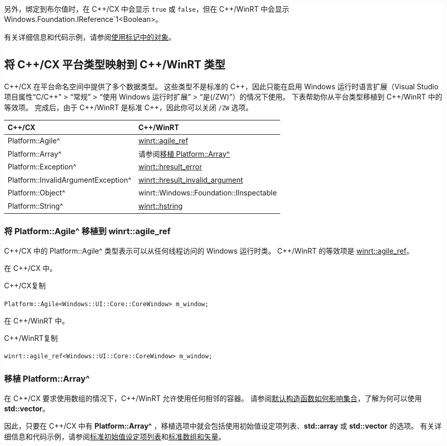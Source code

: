 另外，绑定到布尔值时，在 C++/CX 中会显示 `true` 或 `false`，但在 C++/WinRT 中会显示 Windows.Foundation.IReference`1\<Boolean\>。

有关详细信息和代码示例，请参阅[使用标记中的对象](https://docs.microsoft.com/zh-cn/windows/uwp/cpp-and-winrt-apis/binding-property#consuming-objects-from-xaml-markup)。

## 将 C++/CX 平台类型映射到 C++/WinRT 类型

C++/CX 在平台命名空间中提供了多个数据类型。 这些类型不是标准的 C++，因此只能在启用 Windows 运行时语言扩展（Visual Studio 项目属性“C/C++” > “常规” > “使用 Windows 运行时扩展” > “是(/ZW)”）的情况下使用。 下表帮助你从平台类型移植到 C++/WinRT 中的等效项。 完成后，由于 C++/WinRT 是标准 C++，因此你可以关闭 `/ZW` 选项。

| C++/CX                              | C++/WinRT                                                    |
| :---------------------------------- | :----------------------------------------------------------- |
| Platform::Agile^                    | [winrt::agile_ref](https://docs.microsoft.com/zh-cn/uwp/cpp-ref-for-winrt/agile-ref) |
| Platform::Array^                    | 请参阅[移植 Platform::Array^](https://docs.microsoft.com/zh-cn/windows/uwp/cpp-and-winrt-apis/move-to-winrt-from-cx#port-platformarray) |
| Platform::Exception^                | [winrt::hresult_error](https://docs.microsoft.com/zh-cn/uwp/cpp-ref-for-winrt/error-handling/hresult-error) |
| Platform::InvalidArgumentException^ | [winrt::hresult_invalid_argument](https://docs.microsoft.com/zh-cn/uwp/cpp-ref-for-winrt/error-handling/hresult-invalid-argument) |
| Platform::Object^                   | winrt::Windows::Foundation::IInspectable                     |
| Platform::String^                   | [winrt::hstring](https://docs.microsoft.com/zh-cn/uwp/cpp-ref-for-winrt/hstring) |

### 将 Platform::Agile^ 移植到 winrt::agile_ref

C++/CX 中的 Platform::Agile^ 类型表示可以从任何线程访问的 Windows 运行时类。 C++/WinRT 的等效项是 [winrt::agile_ref](https://docs.microsoft.com/zh-cn/uwp/cpp-ref-for-winrt/agile-ref)。

在 C++/CX 中。

C++/CX复制

```cppcx
Platform::Agile<Windows::UI::Core::CoreWindow> m_window;
```

在 C++/WinRT 中。

C++/WinRT复制

```cppwinrt
winrt::agile_ref<Windows::UI::Core::CoreWindow> m_window;
```

### 移植 Platform::Array^

在 C++/CX 要求使用数组的情况下，C++/WinRT 允许使用任何相邻的容器。 请参阅[默认构造函数如何影响集合](https://docs.microsoft.com/zh-cn/windows/uwp/cpp-and-winrt-apis/move-to-winrt-from-cx#how-the-default-constructor-affects-collections)，了解为何可以使用 **std::vector**。

因此，只要在 C++/CX 中有 **Platform::Array^** ，移植选项中就会包括使用初始值设定项列表、**std::array** 或 **std::vector** 的选项。 有关详细信息和代码示例，请参阅[标准初始值设定项列表](https://docs.microsoft.com/zh-cn/windows/uwp/cpp-and-winrt-apis/std-cpp-data-types#standard-initializer-lists)和[标准数组和矢量](https://docs.microsoft.com/zh-cn/windows/uwp/cpp-and-winrt-apis/std-cpp-data-types#standard-arrays-and-vectors)。
